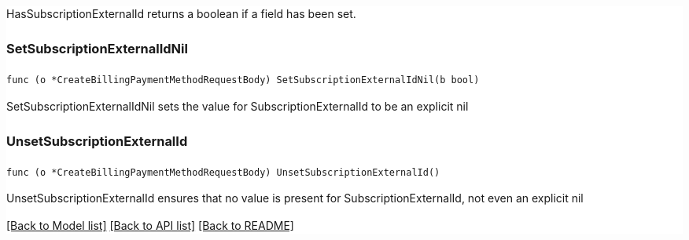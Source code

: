HasSubscriptionExternalId returns a boolean if a field has been set.

### SetSubscriptionExternalIdNil

`func (o *CreateBillingPaymentMethodRequestBody) SetSubscriptionExternalIdNil(b bool)`

 SetSubscriptionExternalIdNil sets the value for SubscriptionExternalId to be an explicit nil

### UnsetSubscriptionExternalId
`func (o *CreateBillingPaymentMethodRequestBody) UnsetSubscriptionExternalId()`

UnsetSubscriptionExternalId ensures that no value is present for SubscriptionExternalId, not even an explicit nil

[[Back to Model list]](../README.md#documentation-for-models) [[Back to API list]](../README.md#documentation-for-api-endpoints) [[Back to README]](../README.md)


